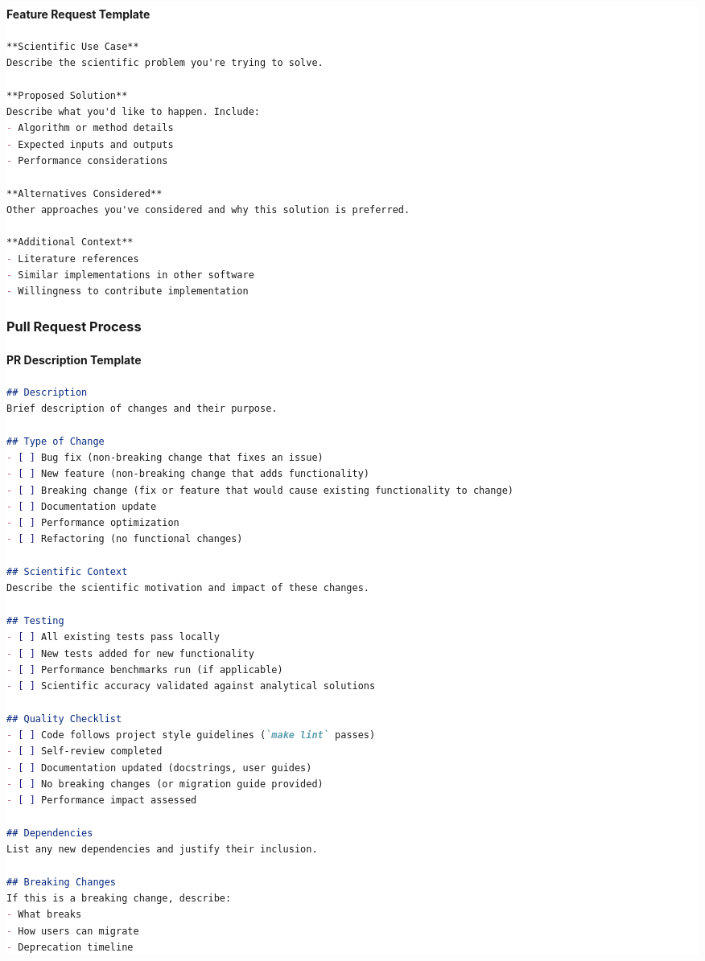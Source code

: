#### Feature Request Template
```markdown
**Scientific Use Case**
Describe the scientific problem you're trying to solve.

**Proposed Solution**
Describe what you'd like to happen. Include:
- Algorithm or method details
- Expected inputs and outputs
- Performance considerations

**Alternatives Considered**
Other approaches you've considered and why this solution is preferred.

**Additional Context**
- Literature references
- Similar implementations in other software
- Willingness to contribute implementation
```

### Pull Request Process

#### PR Description Template
```markdown
## Description
Brief description of changes and their purpose.

## Type of Change
- [ ] Bug fix (non-breaking change that fixes an issue)
- [ ] New feature (non-breaking change that adds functionality)
- [ ] Breaking change (fix or feature that would cause existing functionality to change)
- [ ] Documentation update
- [ ] Performance optimization
- [ ] Refactoring (no functional changes)

## Scientific Context
Describe the scientific motivation and impact of these changes.

## Testing
- [ ] All existing tests pass locally
- [ ] New tests added for new functionality
- [ ] Performance benchmarks run (if applicable)
- [ ] Scientific accuracy validated against analytical solutions

## Quality Checklist
- [ ] Code follows project style guidelines (`make lint` passes)
- [ ] Self-review completed
- [ ] Documentation updated (docstrings, user guides)
- [ ] No breaking changes (or migration guide provided)
- [ ] Performance impact assessed

## Dependencies
List any new dependencies and justify their inclusion.

## Breaking Changes
If this is a breaking change, describe:
- What breaks
- How users can migrate
- Deprecation timeline
```
